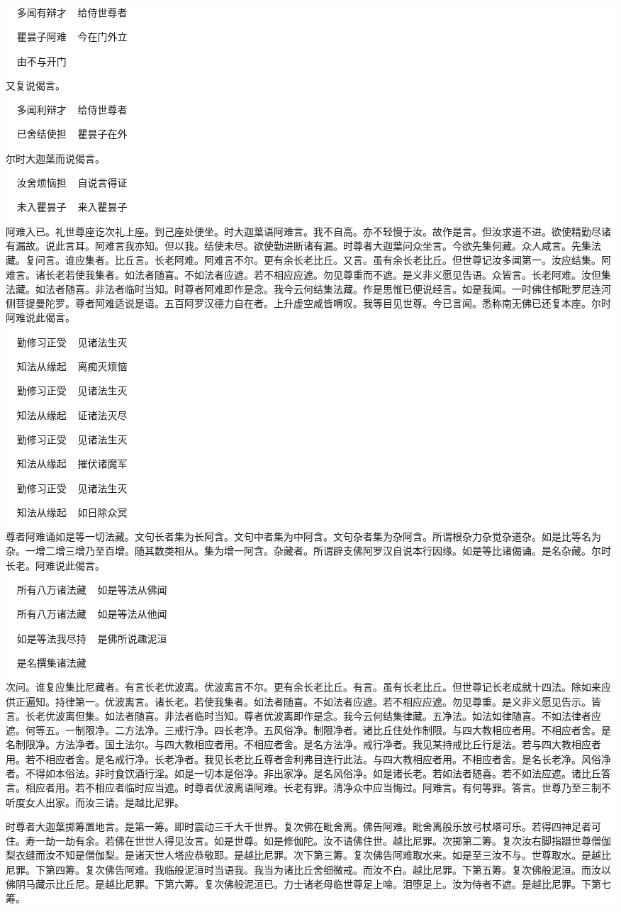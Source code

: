 &nbsp;&nbsp;&nbsp;&nbsp;多闻有辩才&nbsp;&nbsp;&nbsp;&nbsp;给侍世尊者

&nbsp;&nbsp;&nbsp;&nbsp;瞿昙子阿难&nbsp;&nbsp;&nbsp;&nbsp;今在门外立

&nbsp;&nbsp;&nbsp;&nbsp;由不与开门

又复说偈言。


&nbsp;&nbsp;&nbsp;&nbsp;多闻利辩才&nbsp;&nbsp;&nbsp;&nbsp;给侍世尊者

&nbsp;&nbsp;&nbsp;&nbsp;已舍结使担&nbsp;&nbsp;&nbsp;&nbsp;瞿昙子在外


尔时大迦葉而说偈言。

&nbsp;&nbsp;&nbsp;&nbsp;汝舍烦恼担&nbsp;&nbsp;&nbsp;&nbsp;自说言得证

&nbsp;&nbsp;&nbsp;&nbsp;未入瞿昙子&nbsp;&nbsp;&nbsp;&nbsp;来入瞿昙子


阿难入已。礼世尊座讫次礼上座。到己座处便坐。时大迦葉语阿难言。我不自高。亦不轻慢于汝。故作是言。但汝求道不进。欲使精勤尽诸有漏故。说此言耳。阿难言我亦知。但以我。结使未尽。欲使勤进断诸有漏。时尊者大迦葉问众坐言。今欲先集何藏。众人咸言。先集法藏。复问言。谁应集者。比丘言。长老阿难。阿难言不尔。更有余长老比丘。又言。虽有余长老比丘。但世尊记汝多闻第一。汝应结集。阿难言。诸长老若使我集者。如法者随喜。不如法者应遮。若不相应应遮。勿见尊重而不遮。是义非义愿见告语。众皆言。长老阿难。汝但集法藏。如法者随喜。非法者临时当知。时尊者阿难即作是念。我今云何结集法藏。作是思惟已便说经言。如是我闻。一时佛住郁毗罗尼连河侧菩提曼陀罗。尊者阿难适说是语。五百阿罗汉德力自在者。上升虚空咸皆喟叹。我等目见世尊。今已言闻。悉称南无佛已还复本座。尔时阿难说此偈言。

&nbsp;&nbsp;&nbsp;&nbsp;勤修习正受&nbsp;&nbsp;&nbsp;&nbsp;见诸法生灭

&nbsp;&nbsp;&nbsp;&nbsp;知法从缘起&nbsp;&nbsp;&nbsp;&nbsp;离痴灭烦恼

&nbsp;&nbsp;&nbsp;&nbsp;勤修习正受&nbsp;&nbsp;&nbsp;&nbsp;见诸法生灭

&nbsp;&nbsp;&nbsp;&nbsp;知法从缘起&nbsp;&nbsp;&nbsp;&nbsp;证诸法灭尽

&nbsp;&nbsp;&nbsp;&nbsp;勤修习正受&nbsp;&nbsp;&nbsp;&nbsp;见诸法生灭

&nbsp;&nbsp;&nbsp;&nbsp;知法从缘起&nbsp;&nbsp;&nbsp;&nbsp;摧伏诸魔军

&nbsp;&nbsp;&nbsp;&nbsp;勤修习正受&nbsp;&nbsp;&nbsp;&nbsp;见诸法生灭

&nbsp;&nbsp;&nbsp;&nbsp;知法从缘起&nbsp;&nbsp;&nbsp;&nbsp;如日除众冥


尊者阿难诵如是等一切法藏。文句长者集为长阿含。文句中者集为中阿含。<a name="wen_ju_za"></a>文句杂者集为杂阿含。所谓根杂力杂觉杂道杂。如是比等名为杂。一增二增三增乃至百增。随其数类相从。集为增一阿含。杂藏者。所谓辟支佛阿罗汉自说本行因缘。如是等比诸偈诵。是名杂藏。尔时长老。阿难说此偈言。

&nbsp;&nbsp;&nbsp;&nbsp;所有八万诸法藏&nbsp;&nbsp;&nbsp;&nbsp;如是等法从佛闻

&nbsp;&nbsp;&nbsp;&nbsp;所有八万诸法藏&nbsp;&nbsp;&nbsp;&nbsp;如是等法从他闻

&nbsp;&nbsp;&nbsp;&nbsp;如是等法我尽持&nbsp;&nbsp;&nbsp;&nbsp;是佛所说趣泥洹

&nbsp;&nbsp;&nbsp;&nbsp;是名撰集诸法藏

次问。谁复应集比尼藏者。有言长老优波离。优波离言不尔。更有余长老比丘。有言。虽有长老比丘。但世尊记长老成就十四法。除如来应供正遍知。持律第一。优波离言。诸长老。若使我集者。如法者随喜。不如法者应遮。若不相应应遮。勿见尊重。是义非义愿见告示。皆言。长老优波离但集。如法者随喜。非法者临时当知。尊者优波离即作是念。我今云何结集律藏。五净法。如法如律随喜。不如法律者应遮。何等五。一制限净。二方法净。三戒行净。四长老净。五风俗净。制限净者。诸比丘住处作制限。与四大教相应者用。不相应者舍。是名制限净。方法净者。国土法尔。与四大教相应者用。不相应者舍。是名方法净。戒行净者。我见某持戒比丘行是法。若与四大教相应者用。若不相应者舍。是名戒行净。长老净者。我见长老比丘尊者舍利弗目连行此法。与四大教相应者用。不相应者舍。是名长老净。风俗净者。不得如本俗法。非时食饮酒行淫。如是一切本是俗净。非出家净。是名风俗净。如是诸长老。若如法者随喜。若不如法应遮。诸比丘答言。相应者用。若不相应者临时应当遮。时尊者优波离语阿难。长老有罪。清净众中应当悔过。阿难言。有何等罪。答言。世尊乃至三制不听度女人出家。而汝三请。是越比尼罪。

时尊者大迦葉掷筹置地言。是第一筹。即时震动三千大千世界。复次佛在毗舍离。佛告阿难。毗舍离般乐放弓杖塔可乐。若得四神足者可住。寿一劫一劫有余。若佛在世世人得见汝言。如是世尊。如是修伽陀。汝不请佛住世。越比尼罪。次掷第二筹。复次汝右脚指蹑世尊僧伽梨衣缝而汝不知是僧伽梨。是诸天世人塔应恭敬耶。是越比尼罪。次下第三筹。复次佛告阿难取水来。如是至三汝不与。世尊取水。是越比尼罪。下第四筹。复次佛告阿难。我临般泥洹时当语我。我当为诸比丘舍细微戒。而汝不白。越比尼罪。下第五筹。复次佛般泥洹。而汝以佛阴马藏示比丘尼。是越比尼罪。下第六筹。复次佛般泥洹已。力士诸老母临世尊足上啼。泪堕足上。汝为侍者不遮。是越比尼罪。下第七筹。
